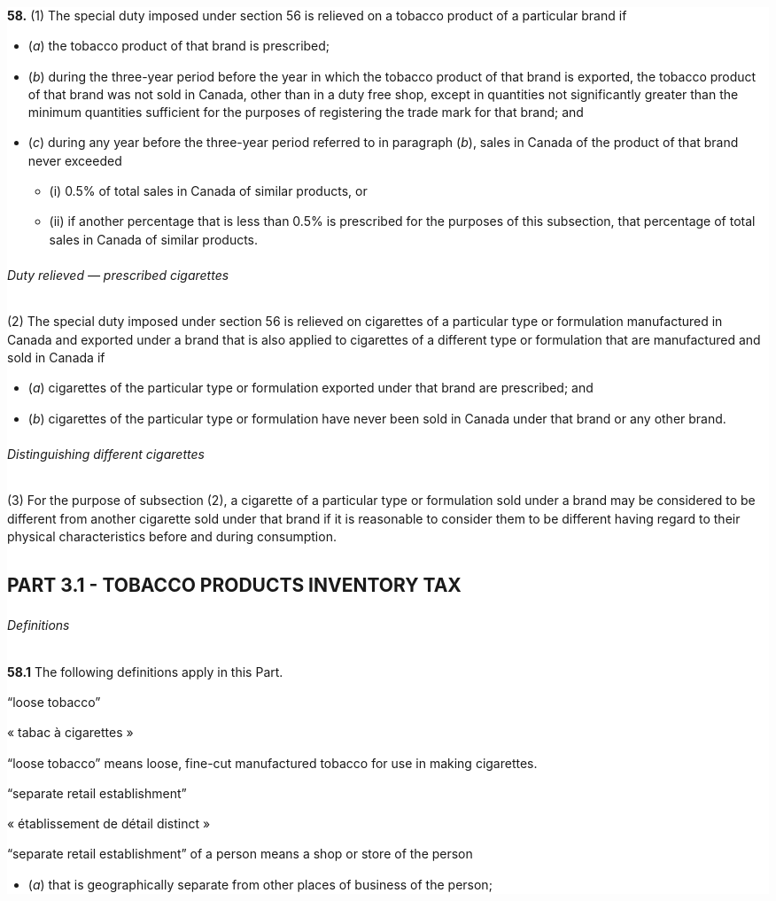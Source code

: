 **58.** (1) The special duty imposed under section 56 is relieved on a tobacco product of a particular brand if

  * (_a_) the tobacco product of that brand is prescribed;

  * (_b_) during the three-year period before the year in which the tobacco product of that brand is exported, the tobacco product of that brand was not sold in Canada, other than in a duty free shop, except in quantities not significantly greater than the minimum quantities sufficient for the purposes of registering the trade mark for that brand; and

  * (_c_) during any year before the three-year period referred to in paragraph (_b_), sales in Canada of the product of that brand never exceeded

    * (i) 0.5% of total sales in Canada of similar products, or

    * (ii) if another percentage that is less than 0.5% is prescribed for the purposes of this subsection, that percentage of total sales in Canada of similar products.

###### Duty relieved — prescribed cigarettes

(2) The special duty imposed under section 56 is relieved on cigarettes of a particular type or formulation manufactured in Canada and exported under a brand that is also applied to cigarettes of a different type or formulation that are manufactured and sold in Canada if

  * (_a_) cigarettes of the particular type or formulation exported under that brand are prescribed; and

  * (_b_) cigarettes of the particular type or formulation have never been sold in Canada under that brand or any other brand.

###### Distinguishing different cigarettes

(3) For the purpose of subsection (2), a cigarette of a particular type or formulation sold under a brand may be considered to be different from another cigarette sold under that brand if it is reasonable to consider them to be different having regard to their physical characteristics before and during consumption.

## PART 3.1 - TOBACCO PRODUCTS INVENTORY TAX

###### Definitions

**58.1** The following definitions apply in this Part.

“loose tobacco”

« tabac à cigarettes »

    

“loose tobacco” means loose, fine-cut manufactured tobacco for use in making cigarettes.

“separate retail establishment”

« établissement de détail distinct »

    

“separate retail establishment” of a person means a shop or store of the person

  * (_a_) that is geographically separate from other places of business of the person;
